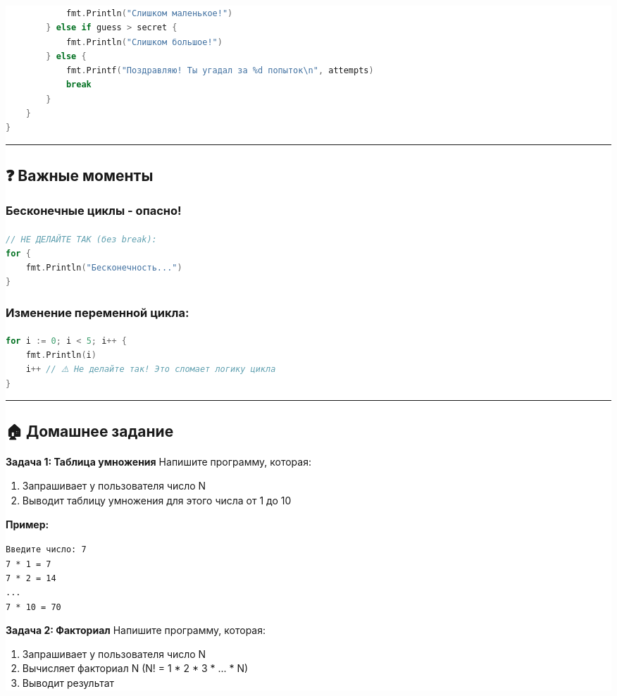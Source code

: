 ```go
            fmt.Println("Слишком маленькое!")
        } else if guess > secret {
            fmt.Println("Слишком большое!")
        } else {
            fmt.Printf("Поздравляю! Ты угадал за %d попыток\n", attempts)
            break
        }
    }
}
```

---

## ❓ Важные моменты

### Бесконечные циклы - опасно!
```go
// НЕ ДЕЛАЙТЕ ТАК (без break):
for {
    fmt.Println("Бесконечность...")
}
```

### Изменение переменной цикла:
```go
for i := 0; i < 5; i++ {
    fmt.Println(i)
    i++ // ⚠️ Не делайте так! Это сломает логику цикла
}
```

---

## 🏠 Домашнее задание

**Задача 1: Таблица умножения**
Напишите программу, которая:
1. Запрашивает у пользователя число N
2. Выводит таблицу умножения для этого числа от 1 до 10

**Пример:**
```
Введите число: 7
7 * 1 = 7
7 * 2 = 14
...
7 * 10 = 70
```

**Задача 2: Факториал**
Напишите программу, которая:
1. Запрашивает у пользователя число N
2. Вычисляет факториал N (N! = 1 * 2 * 3 * ... * N)
3. Выводит результат
